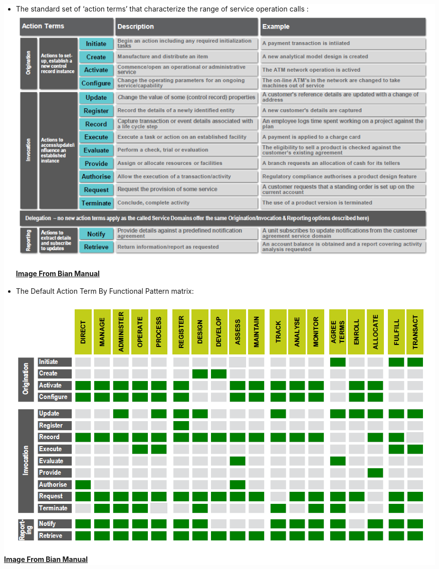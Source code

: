 -  The standard set of ‘action terms’ that characterize the range of service operation calls : 
![Flask BIAN Action Items](docs/action_items.png)<p/>
[**Image From Bian Manual**](https://bian.org)

-  The Default Action Term By Functional Pattern matrix:

![Flask BIAN Matrix](docs/matrix.png)<p/>
[**Image From Bian Manual**](https://bian.org)
